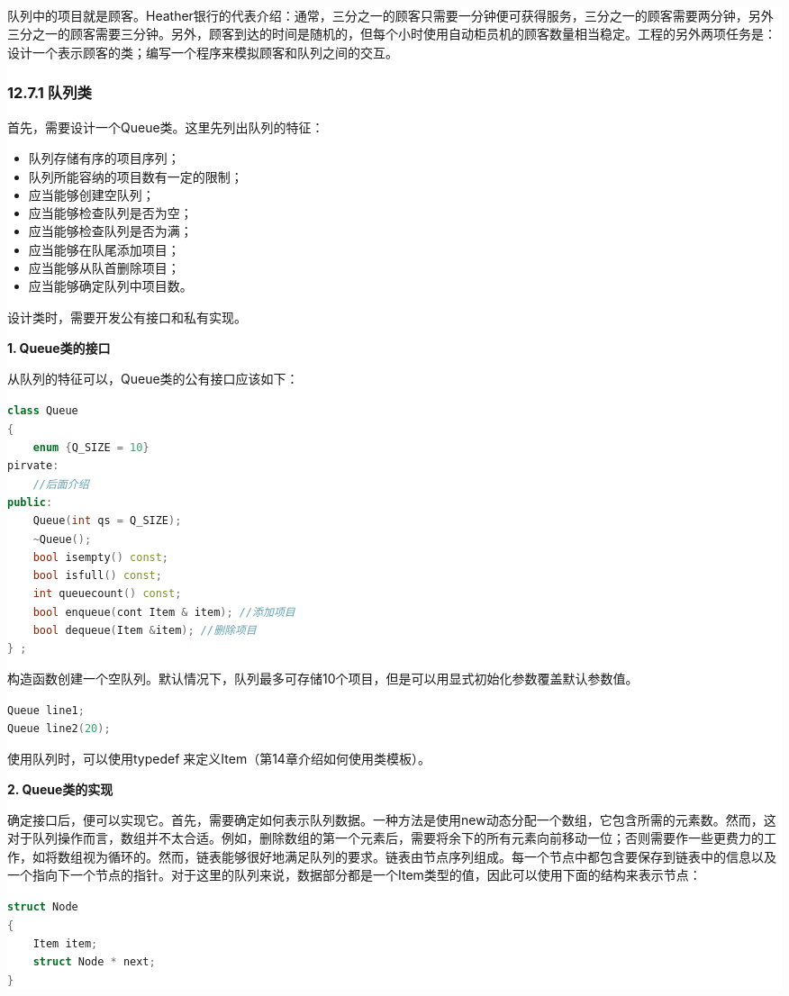 队列中的项目就是顾客。Heather银行的代表介绍：通常，三分之一的顾客只需要一分钟便可获得服务，三分之一的顾客需要两分钟，另外三分之一的顾客需要三分钟。另外，顾客到达的时间是随机的，但每个小时使用自动柜员机的顾客数量相当稳定。工程的另外两项任务是：设计一个表示顾客的类；编写一个程序来模拟顾客和队列之间的交互。

### 12.7.1 队列类

首先，需要设计一个Queue类。这里先列出队列的特征：

- 队列存储有序的项目序列；
- 队列所能容纳的项目数有一定的限制；
- 应当能够创建空队列；
- 应当能够检查队列是否为空；
- 应当能够检查队列是否为满；
- 应当能够在队尾添加项目；
- 应当能够从队首删除项目；
- 应当能够确定队列中项目数。

设计类时，需要开发公有接口和私有实现。

**1. Queue类的接口**

从队列的特征可以，Queue类的公有接口应该如下：

```c++
class Queue
{
    enum {Q_SIZE = 10}
pirvate:
    //后面介绍
public:
    Queue(int qs = Q_SIZE);
    ~Queue();
    bool isempty() const;
    bool isfull() const;
    int queuecount() const;
    bool enqueue(cont Item & item); //添加项目
    bool dequeue(Item &item); //删除项目
} ;
```

构造函数创建一个空队列。默认情况下，队列最多可存储10个项目，但是可以用显式初始化参数覆盖默认参数值。

```c++
Queue line1;
Queue line2(20);
```

使用队列时，可以使用typedef 来定义Item（第14章介绍如何使用类模板）。

**2. Queue类的实现**

确定接口后，便可以实现它。首先，需要确定如何表示队列数据。一种方法是使用new动态分配一个数组，它包含所需的元素数。然而，这对于队列操作而言，数组并不太合适。例如，删除数组的第一个元素后，需要将余下的所有元素向前移动一位；否则需要作一些更费力的工作，如将数组视为循环的。然而，链表能够很好地满足队列的要求。链表由节点序列组成。每一个节点中都包含要保存到链表中的信息以及一个指向下一个节点的指针。对于这里的队列来说，数据部分都是一个Item类型的值，因此可以使用下面的结构来表示节点：

```c++
struct Node
{
    Item item;
    struct Node * next;
}
```

